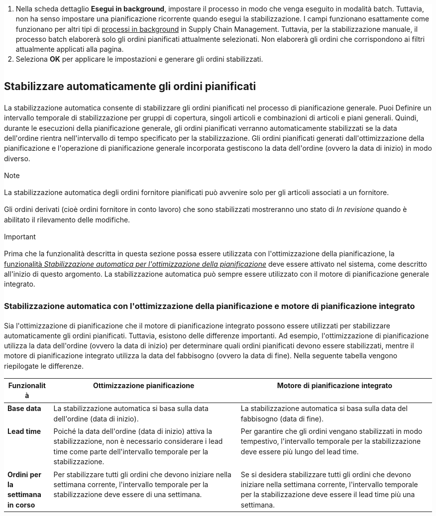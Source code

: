 1. Nella scheda dettaglio **Esegui in background**, impostare il processo in modo che venga eseguito in modalità batch. Tuttavia, non ha senso impostare una pianificazione ricorrente quando esegui la stabilizzazione. I campi funzionano esattamente come funzionano per altri tipi di [processi in background](../../../fin-ops-core/dev-itpro/sysadmin/batch-processing-overview.md) in Supply Chain Management. Tuttavia, per la stabilizzazione manuale, il processo batch elaborerà solo gli ordini pianificati attualmente selezionati. Non elaborerà gli ordini che corrispondono ai filtri attualmente applicati alla pagina.
1. Seleziona **OK** per applicare le impostazioni e generare gli ordini stabilizzati.

## <a name="auto-firm-planned-orders"></a>Stabilizzare automaticamente gli ordini pianificati

La stabilizzazione automatica consente di stabilizzare gli ordini pianificati nel processo di pianificazione generale. Puoi Definire un intervallo temporale di stabilizzazione per gruppi di copertura, singoli articoli e combinazioni di articoli e piani generali. Quindi, durante le esecuzioni della pianificazione generale, gli ordini pianificati verranno automaticamente stabilizzati se la data dell'ordine rientra nell'intervallo di tempo specificato per la stabilizzazione. Gli ordini pianificati generati dall'ottimizzazione della pianificazione e l'operazione di pianificazione generale incorporata gestiscono la data dell'ordine (ovvero la data di inizio) in modo diverso.

> [!NOTE]
> La stabilizzazione automatica degli ordini fornitore pianificati può avvenire solo per gli articoli associati a un fornitore.
> 
> Gli ordini derivati (cioè ordini fornitore in conto lavoro) che sono stabilizzati mostreranno uno stato di *In revisione* quando è abilitato il rilevamento delle modifiche.

> [!IMPORTANT]
> Prima che la funzionalità descritta in questa sezione possa essere utilizzata con l'ottimizzazione della pianificazione, la [funzionalità *Stabilizzazione automatica per l'ottimizzazione della pianificazione*](#enable-features) deve essere attivato nel sistema, come descritto all'inizio di questo argomento. La stabilizzazione automatica può sempre essere utilizzato con il motore di pianificazione generale integrato.

### <a name="auto-firming-with-planning-optimization-vs-the-built-in-planning-engine"></a>Stabilizzazione automatica con l'ottimizzazione della pianificazione e motore di pianificazione integrato

Sia l'ottimizzazione di pianificazione che il motore di pianificazione integrato possono essere utilizzati per stabilizzare automaticamente gli ordini pianificati. Tuttavia, esistono delle differenze importanti. Ad esempio, l'ottimizzazione di pianificazione utilizza la data dell'ordine (ovvero la data di inizio) per determinare quali ordini pianificati devono essere stabilizzati, mentre il motore di pianificazione integrato utilizza la data del fabbisogno (ovvero la data di fine). Nella seguente tabella vengono riepilogate le differenze.

| Funzionalità | Ottimizzazione pianificazione | Motore di pianificazione integrato |
|---|---|---|
| **Base data** | La stabilizzazione automatica si basa sulla data dell'ordine (data di inizio). | La stabilizzazione automatica si basa sulla data del fabbisogno (data di fine). |
| **Lead time** | Poiché la data dell'ordine (data di inizio) attiva la stabilizzazione, non è necessario considerare i lead time come parte dell'intervallo temporale per la stabilizzazione. | Per garantire che gli ordini vengano stabilizzati in modo tempestivo, l'intervallo temporale per la stabilizzazione deve essere più lungo del lead time. |
| **Ordini per la settimana in corso** | Per stabilizzare tutti gli ordini che devono iniziare nella settimana corrente, l'intervallo temporale per la stabilizzazione deve essere di una settimana. | Se si desidera stabilizzare tutti gli ordini che devono iniziare nella settimana corrente, l'intervallo temporale per la stabilizzazione deve essere il lead time più una settimana. |
